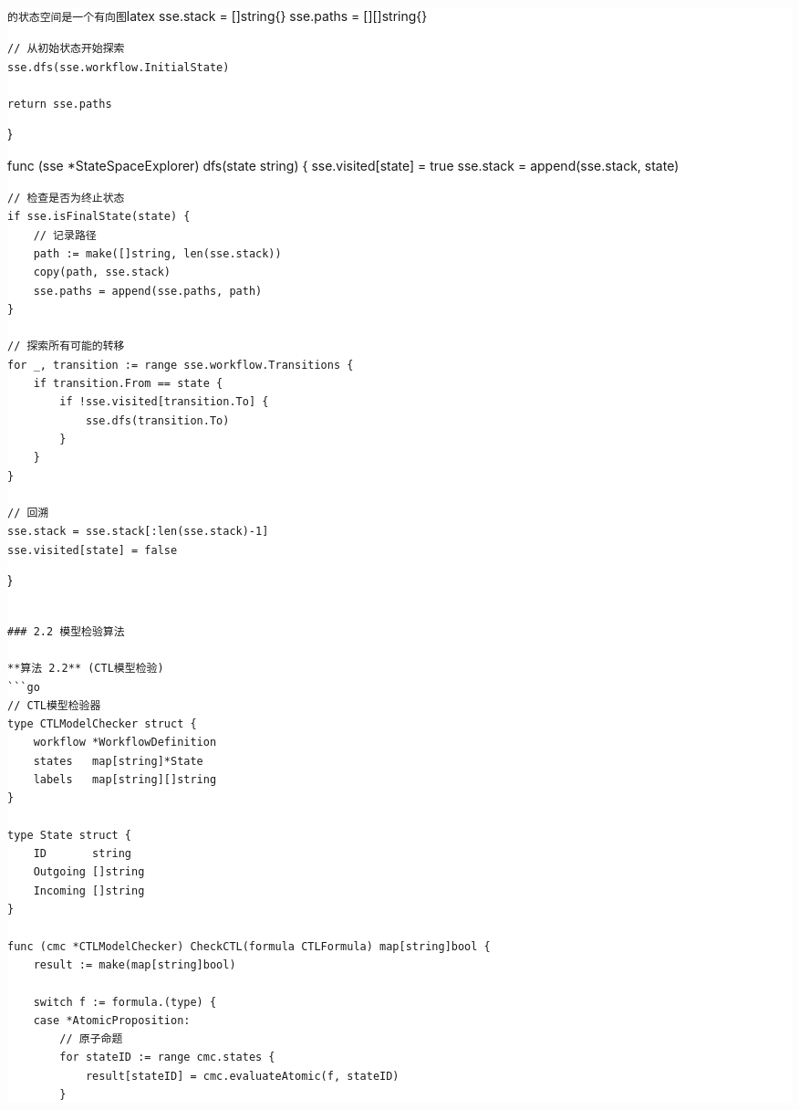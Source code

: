 ``` 的状态空间是一个有向图 ```latex
    sse.stack = []string{}
    sse.paths = [][]string{}

    // 从初始状态开始探索
    sse.dfs(sse.workflow.InitialState)

    return sse.paths
}

func (sse *StateSpaceExplorer) dfs(state string) {
    sse.visited[state] = true
    sse.stack = append(sse.stack, state)

    // 检查是否为终止状态
    if sse.isFinalState(state) {
        // 记录路径
        path := make([]string, len(sse.stack))
        copy(path, sse.stack)
        sse.paths = append(sse.paths, path)
    }

    // 探索所有可能的转移
    for _, transition := range sse.workflow.Transitions {
        if transition.From == state {
            if !sse.visited[transition.To] {
                sse.dfs(transition.To)
            }
        }
    }

    // 回溯
    sse.stack = sse.stack[:len(sse.stack)-1]
    sse.visited[state] = false
}
```

### 2.2 模型检验算法

**算法 2.2** (CTL模型检验)
```go
// CTL模型检验器
type CTLModelChecker struct {
    workflow *WorkflowDefinition
    states   map[string]*State
    labels   map[string][]string
}

type State struct {
    ID       string
    Outgoing []string
    Incoming []string
}

func (cmc *CTLModelChecker) CheckCTL(formula CTLFormula) map[string]bool {
    result := make(map[string]bool)

    switch f := formula.(type) {
    case *AtomicProposition:
        // 原子命题
        for stateID := range cmc.states {
            result[stateID] = cmc.evaluateAtomic(f, stateID)
        }

```